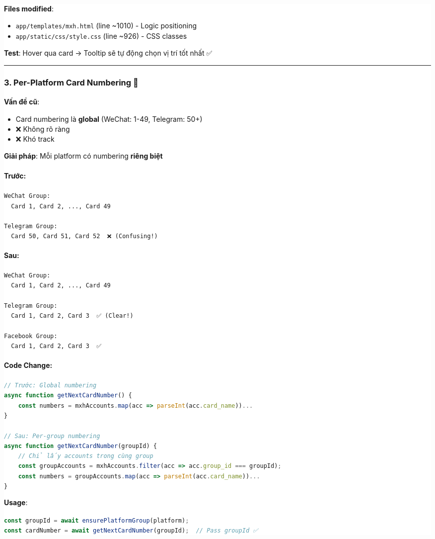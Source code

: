 **Files modified**:
- `app/templates/mxh.html` (line ~1010) - Logic positioning
- `app/static/css/style.css` (line ~926) - CSS classes

**Test**: Hover qua card → Tooltip sẽ tự động chọn vị trí tốt nhất ✅

---

### 3. **Per-Platform Card Numbering** 🔢

**Vấn đề cũ**: 
- Card numbering là **global** (WeChat: 1-49, Telegram: 50+)
- ❌ Không rõ ràng
- ❌ Khó track

**Giải pháp**: Mỗi platform có numbering **riêng biệt**

#### Trước:
```
WeChat Group:
  Card 1, Card 2, ..., Card 49

Telegram Group:
  Card 50, Card 51, Card 52  ❌ (Confusing!)
```

#### Sau:
```
WeChat Group:
  Card 1, Card 2, ..., Card 49

Telegram Group:
  Card 1, Card 2, Card 3  ✅ (Clear!)
  
Facebook Group:
  Card 1, Card 2, Card 3  ✅
```

#### Code Change:
```javascript
// Trước: Global numbering
async function getNextCardNumber() {
    const numbers = mxhAccounts.map(acc => parseInt(acc.card_name))...
}

// Sau: Per-group numbering
async function getNextCardNumber(groupId) {
    // Chỉ lấy accounts trong cùng group
    const groupAccounts = mxhAccounts.filter(acc => acc.group_id === groupId);
    const numbers = groupAccounts.map(acc => parseInt(acc.card_name))...
}
```

**Usage**:
```javascript
const groupId = await ensurePlatformGroup(platform);
const cardNumber = await getNextCardNumber(groupId);  // Pass groupId ✅
```
